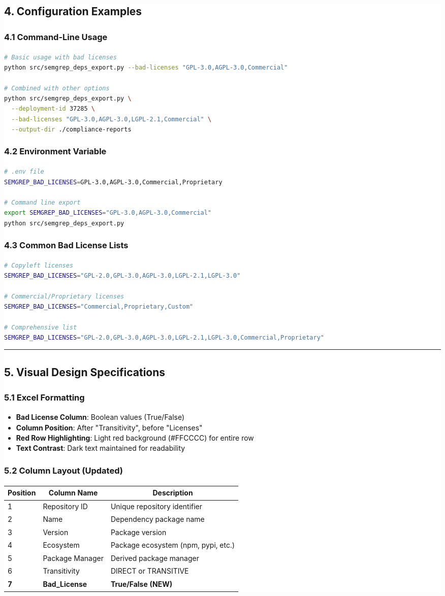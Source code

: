 
## 4. Configuration Examples

### 4.1 Command-Line Usage
```bash
# Basic usage with bad licenses
python src/semgrep_deps_export.py --bad-licenses "GPL-3.0,AGPL-3.0,Commercial"

# Combined with other options
python src/semgrep_deps_export.py \
  --deployment-id 37285 \
  --bad-licenses "GPL-3.0,AGPL-3.0,LGPL-2.1,Commercial" \
  --output-dir ./compliance-reports
```

### 4.2 Environment Variable
```bash
# .env file
SEMGREP_BAD_LICENSES=GPL-3.0,AGPL-3.0,Commercial,Proprietary

# Command line export
export SEMGREP_BAD_LICENSES="GPL-3.0,AGPL-3.0,Commercial"
python src/semgrep_deps_export.py
```

### 4.3 Common Bad License Lists
```bash
# Copyleft licenses
SEMGREP_BAD_LICENSES="GPL-2.0,GPL-3.0,AGPL-3.0,LGPL-2.1,LGPL-3.0"

# Commercial/Proprietary licenses  
SEMGREP_BAD_LICENSES="Commercial,Proprietary,Custom"

# Comprehensive list
SEMGREP_BAD_LICENSES="GPL-2.0,GPL-3.0,AGPL-3.0,LGPL-2.1,LGPL-3.0,Commercial,Proprietary"
```

---

## 5. Visual Design Specifications

### 5.1 Excel Formatting
- **Bad License Column**: Boolean values (True/False)
- **Column Position**: After "Transitivity", before "Licenses" 
- **Red Row Highlighting**: Light red background (#FFCCCC) for entire row
- **Text Contrast**: Dark text maintained for readability

### 5.2 Column Layout (Updated)
| Position | Column Name | Description |
|----------|-------------|-------------|
| 1 | Repository ID | Unique repository identifier |
| 2 | Name | Dependency package name |
| 3 | Version | Package version |
| 4 | Ecosystem | Package ecosystem (npm, pypi, etc.) |
| 5 | Package Manager | Derived package manager |
| 6 | Transitivity | DIRECT or TRANSITIVE |
| **7** | **Bad_License** | **True/False (NEW)** |